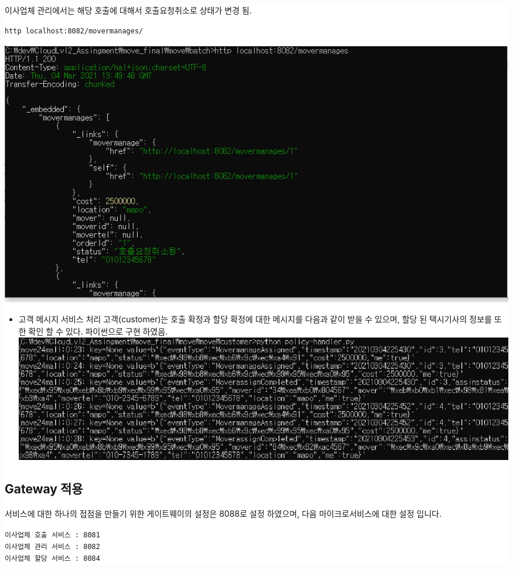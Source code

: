 이사업체 관리에서는 해당 호출에 대해서 호출요청취소로 상태가 변경 됨.

```
http localhost:8082/movermanages/
```
![img_12.png](img_12.png)

- 고객 메시지 서비스 처리
고객(customer)는 호출 확정과 할당 확정에 대한 메시지를 다음과 같이 받을 수 있으며,
할당 된 택시기사의 정보를 또한 확인 할 수 있다.
파이썬으로 구현 하였음.
![img_13.png](img_13.png)

## Gateway 적용

서비스에 대한 하나의 접점을 만들기 위한 게이트웨이의 설정은 8088로 설정 하였으며, 다음 마이크로서비스에 대한 설정 입니다.
```
이사업체 호출 서비스 : 8081
이사업체 관리 서비스 : 8082
이사업체 할당 서비스 : 8084
```
